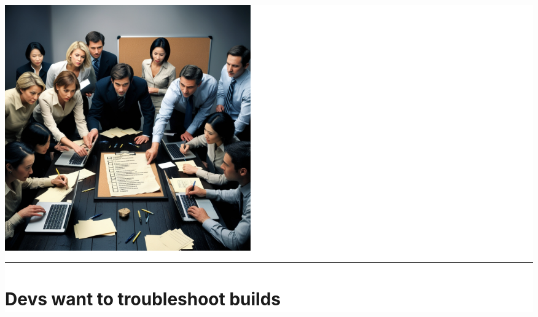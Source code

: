   <img src="img/dev-build-process-chain.png" width="400" alt="Build process chain">
</div>



---


# Devs want to troubleshoot builds
